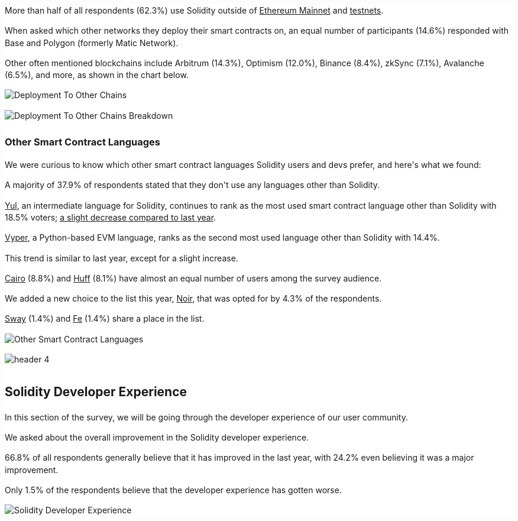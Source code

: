 More than half of all respondents (62.3%) use Solidity outside of [Ethereum Mainnet](https://ethereum.org/en/glossary/#mainnet) and [testnets](https://ethereum.org/en/glossary/#testnet).

When asked which other networks they deploy their smart contracts on, an equal number of participants (14.6%) responded with Base and Polygon (formerly Matic Network).

Other often mentioned blockchains include Arbitrum (14.3%), Optimism (12.0%),  Binance (8.4%), zkSync (7.1%), Avalanche (6.5%), and more, as shown in the chart below.

![Deployment To Other Chains](/img/2025/survey/Slide51.png)

![Deployment To Other Chains Breakdown](/img/2025/survey/Slide52.png)

### Other Smart Contract Languages

We were curious to know which other smart contract languages Solidity users and devs prefer, and here's what we found:

A majority of 37.9% of respondents stated that they don't use any languages other than Solidity.

[Yul](https://docs.soliditylang.org/en/latest/yul.html), an intermediate language for Solidity, continues to rank as the most used smart contract language other than Solidity with 18.5% voters; [a slight decrease compared to last year](https://soliditylang.org/img/2024/survey/Slide49.png).

[Vyper](https://docs.vyperlang.org), a Python-based EVM language, ranks as the second most used language other than Solidity with 14.4%.

This trend is similar to last year, except for a slight increase.

[Cairo](https://www.cairo-lang.org/docs/) (8.8%) and [Huff](https://docs.huff.sh) (8.1%) have almost an equal number of users among the survey audience.

We added a new choice to the list this year, [Noir](https://noir-lang.org/), that was opted for by 4.3% of the respondents.

[Sway](https://fuellabs.github.io/sway/) (1.4%) and [Fe](https://fe-lang.org/docs/) (1.4%) share a place in the list.

![Other Smart Contract Languages](/img/2025/survey/Slide53.png)

![header 4](/img/2024/survey/header4.png)

## Solidity Developer Experience

In this section of the survey, we will be going through the developer experience of our user community.

We asked about the overall improvement in the Solidity developer experience.

66.8% of all respondents generally believe that it has improved in the last year, with 24.2% even believing it was a major improvement.

Only 1.5% of the respondents believe that the developer experience has gotten worse.

![Solidity Developer Experience](/img/2025/survey/Slide55.png)
